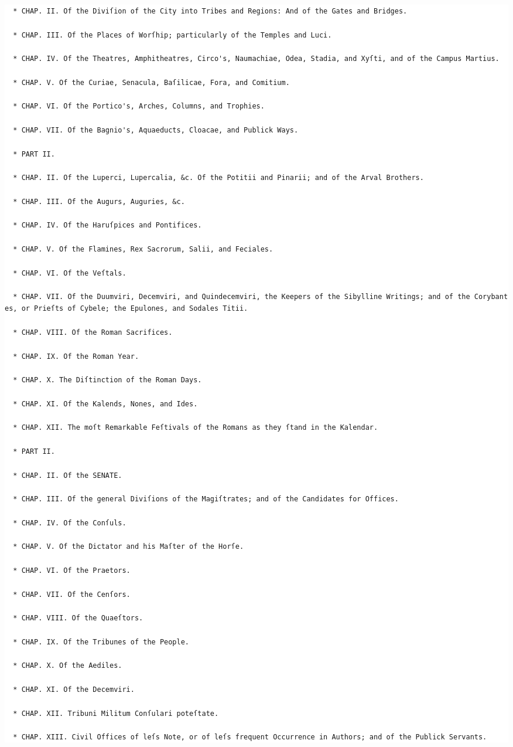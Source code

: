       * CHAP. II. Of the Diviſion of the City into Tribes and Regions: And of the Gates and Bridges.

      * CHAP. III. Of the Places of Worſhip; particularly of the Temples and Luci.

      * CHAP. IV. Of the Theatres, Amphitheatres, Circo's, Naumachiae, Odea, Stadia, and Xyſti, and of the Campus Martius.

      * CHAP. V. Of the Curiae, Senacula, Baſilicae, Fora, and Comitium.

      * CHAP. VI. Of the Portico's, Arches, Columns, and Trophies.

      * CHAP. VII. Of the Bagnio's, Aquaeducts, Cloacae, and Publick Ways.

      * PART II.

      * CHAP. II. Of the Luperci, Lupercalia, &c. Of the Potitii and Pinarii; and of the Arval Brothers.

      * CHAP. III. Of the Augurs, Auguries, &c.

      * CHAP. IV. Of the Haruſpices and Pontifices.

      * CHAP. V. Of the Flamines, Rex Sacrorum, Salii, and Feciales.

      * CHAP. VI. Of the Veſtals.

      * CHAP. VII. Of the Duumviri, Decemviri, and Quindecemviri, the Keepers of the Sibylline Writings; and of the Corybantes, or Prieſts of Cybele; the Epulones, and Sodales Titii.

      * CHAP. VIII. Of the Roman Sacrifices.

      * CHAP. IX. Of the Roman Year.

      * CHAP. X. The Diſtinction of the Roman Days.

      * CHAP. XI. Of the Kalends, Nones, and Ides.

      * CHAP. XII. The moſt Remarkable Feſtivals of the Romans as they ſtand in the Kalendar.

      * PART II.

      * CHAP. II. Of the SENATE.

      * CHAP. III. Of the general Diviſions of the Magiſtrates; and of the Candidates for Offices.

      * CHAP. IV. Of the Conſuls.

      * CHAP. V. Of the Dictator and his Maſter of the Horſe.

      * CHAP. VI. Of the Praetors.

      * CHAP. VII. Of the Cenſors.

      * CHAP. VIII. Of the Quaeſtors.

      * CHAP. IX. Of the Tribunes of the People.

      * CHAP. X. Of the Aediles.

      * CHAP. XI. Of the Decemviri.

      * CHAP. XII. Tribuni Militum Conſulari poteſtate.

      * CHAP. XIII. Civil Offices of leſs Note, or of leſs frequent Occurrence in Authors; and of the Publick Servants.

